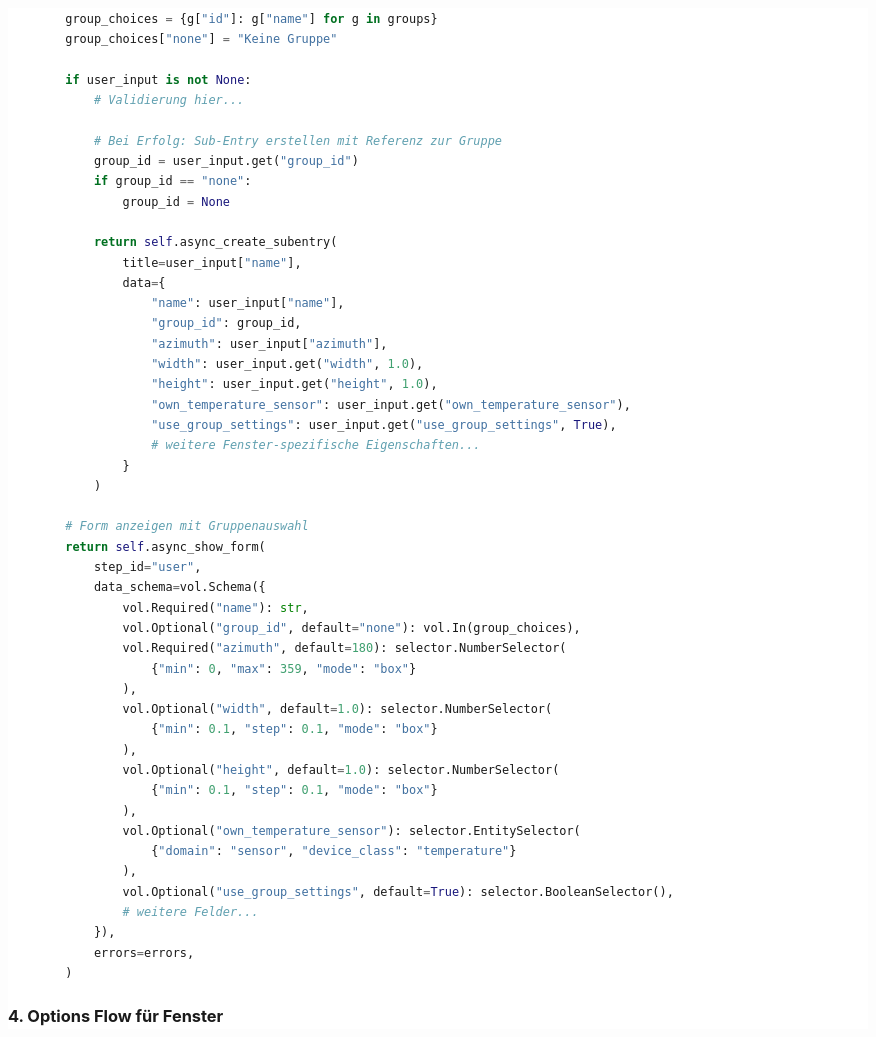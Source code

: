 ```python
        group_choices = {g["id"]: g["name"] for g in groups}
        group_choices["none"] = "Keine Gruppe"

        if user_input is not None:
            # Validierung hier...

            # Bei Erfolg: Sub-Entry erstellen mit Referenz zur Gruppe
            group_id = user_input.get("group_id")
            if group_id == "none":
                group_id = None

            return self.async_create_subentry(
                title=user_input["name"],
                data={
                    "name": user_input["name"],
                    "group_id": group_id,
                    "azimuth": user_input["azimuth"],
                    "width": user_input.get("width", 1.0),
                    "height": user_input.get("height", 1.0),
                    "own_temperature_sensor": user_input.get("own_temperature_sensor"),
                    "use_group_settings": user_input.get("use_group_settings", True),
                    # weitere Fenster-spezifische Eigenschaften...
                }
            )

        # Form anzeigen mit Gruppenauswahl
        return self.async_show_form(
            step_id="user",
            data_schema=vol.Schema({
                vol.Required("name"): str,
                vol.Optional("group_id", default="none"): vol.In(group_choices),
                vol.Required("azimuth", default=180): selector.NumberSelector(
                    {"min": 0, "max": 359, "mode": "box"}
                ),
                vol.Optional("width", default=1.0): selector.NumberSelector(
                    {"min": 0.1, "step": 0.1, "mode": "box"}
                ),
                vol.Optional("height", default=1.0): selector.NumberSelector(
                    {"min": 0.1, "step": 0.1, "mode": "box"}
                ),
                vol.Optional("own_temperature_sensor"): selector.EntitySelector(
                    {"domain": "sensor", "device_class": "temperature"}
                ),
                vol.Optional("use_group_settings", default=True): selector.BooleanSelector(),
                # weitere Felder...
            }),
            errors=errors,
        )
```

### 4. Options Flow für Fenster
